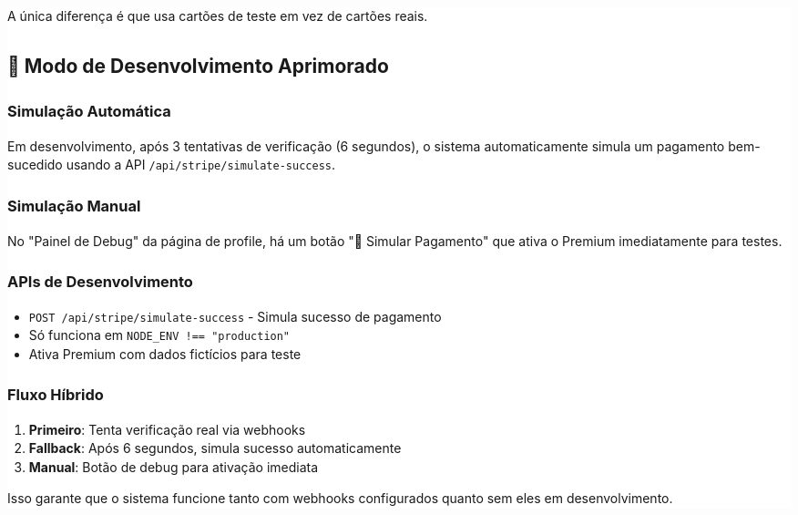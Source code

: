 A única diferença é que usa cartões de teste em vez de cartões reais.

## 🧪 Modo de Desenvolvimento Aprimorado

### **Simulação Automática**

Em desenvolvimento, após 3 tentativas de verificação (6 segundos), o sistema automaticamente simula um pagamento bem-sucedido usando a API `/api/stripe/simulate-success`.

### **Simulação Manual**

No "Painel de Debug" da página de profile, há um botão "🧪 Simular Pagamento" que ativa o Premium imediatamente para testes.

### **APIs de Desenvolvimento**

- `POST /api/stripe/simulate-success` - Simula sucesso de pagamento
- Só funciona em `NODE_ENV !== "production"`
- Ativa Premium com dados fictícios para teste

### **Fluxo Híbrido**

1. **Primeiro**: Tenta verificação real via webhooks
2. **Fallback**: Após 6 segundos, simula sucesso automaticamente
3. **Manual**: Botão de debug para ativação imediata

Isso garante que o sistema funcione tanto com webhooks configurados quanto sem eles em desenvolvimento.
